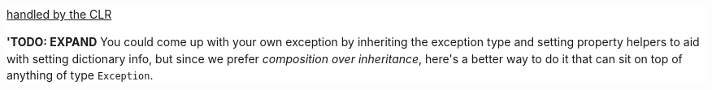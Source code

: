 [handled by the CLR][Unhandled Exception]


**'TODO: EXPAND**
You could come up with your own exception by inheriting the exception type and setting property helpers to aid with setting dictionary info, but since we prefer *composition over inheritance*, here's a better way to do it that can sit on top of anything of type `Exception`.


[pokemon]: http://www.codinghorror.com/blog/2012/07/new-programming-jargon.html
[Unhandled Exception]: http://blogs.msdn.com/b/shawnfa/archive/2004/07/15/184490.aspx
[using]: http://msdn.microsoft.com/en-us/library/htd05whh.aspx
[IDisposable]: http://msdn.microsoft.com/en-us/library/system.idisposable(v=vs.110).aspx
[exception.data]: http://msdn.microsoft.com/en-us/library/system.exception.data.aspx
[IDictionary]: http://msdn.microsoft.com/en-us/library/system.collections.idictionary.aspx
[AddExceptionMessage]: http://stackoverflow.com/a/14410205/1366033
[PossibleIntendedRethrow]: http://dotnetinside.com/en/framework/JetBrains/JetBrains.ReSharper.Daemon.CSharp/PossibleIntendedRethrowWarning
